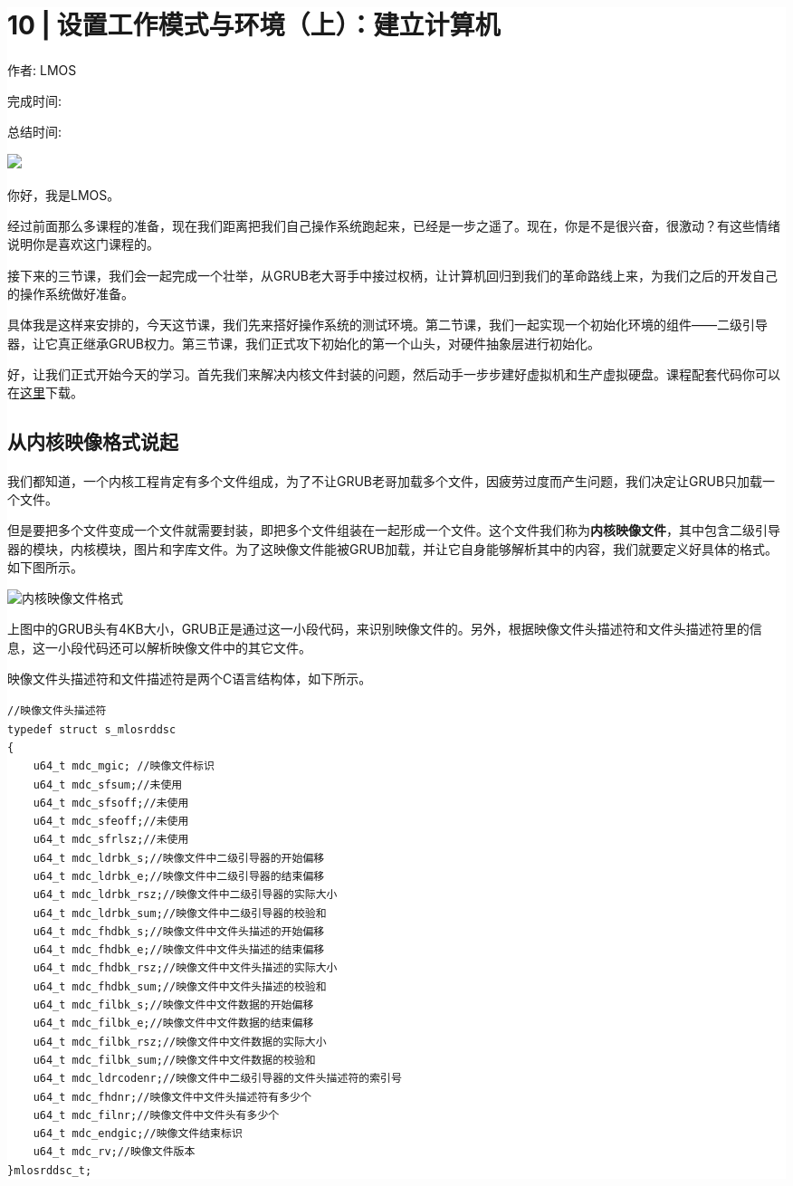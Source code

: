 # 10 \| 设置工作模式与环境（上）：建立计算机

作者: LMOS

完成时间:

总结时间:

![](<https://static001.geekbang.org/resource/image/16/a3/16e96827769e8e27c8446b62c2680da3.jpg>)

<audio><source src="https://static001.geekbang.org/resource/audio/68/00/685086c494b46aab6046b0430e5e3200.mp3" type="audio/mpeg"></audio>

你好，我是LMOS。

经过前面那么多课程的准备，现在我们距离把我们自己操作系统跑起来，已经是一步之遥了。现在，你是不是很兴奋，很激动？有这些情绪说明你是喜欢这门课程的。

接下来的三节课，我们会一起完成一个壮举，从GRUB老大哥手中接过权柄，让计算机回归到我们的革命路线上来，为我们之后的开发自己的操作系统做好准备。

具体我是这样来安排的，今天这节课，我们先来搭好操作系统的测试环境。第二节课，我们一起实现一个初始化环境的组件——二级引导器，让它真正继承GRUB权力。第三节课，我们正式攻下初始化的第一个山头，对硬件抽象层进行初始化。

好，让我们正式开始今天的学习。首先我们来解决内核文件封装的问题，然后动手一步步建好虚拟机和生产虚拟硬盘。课程配套代码你可以在[这里](<https://gitee.com/lmos/cosmos/tree/master/lesson10~11>)下载。

## 从内核映像格式说起

我们都知道，一个内核工程肯定有多个文件组成，为了不让GRUB老哥加载多个文件，因疲劳过度而产生问题，我们决定让GRUB只加载一个文件。

但是要把多个文件变成一个文件就需要封装，即把多个文件组装在一起形成一个文件。这个文件我们称为**内核映像文件**，其中包含二级引导器的模块，内核模块，图片和字库文件。为了这映像文件能被GRUB加载，并让它自身能够解析其中的内容，我们就要定义好具体的格式。如下图所示。



![](<https://static001.geekbang.org/resource/image/e4/14/e4000be6a176d1fd09b99bf6df02f914.jpg?wh=2045*2460> "内核映像文件格式")

上图中的GRUB头有4KB大小，GRUB正是通过这一小段代码，来识别映像文件的。另外，根据映像文件头描述符和文件头描述符里的信息，这一小段代码还可以解析映像文件中的其它文件。

映像文件头描述符和文件描述符是两个C语言结构体，如下所示。

```
//映像文件头描述符
typedef struct s_mlosrddsc
{
    u64_t mdc_mgic; //映像文件标识
    u64_t mdc_sfsum;//未使用
    u64_t mdc_sfsoff;//未使用
    u64_t mdc_sfeoff;//未使用
    u64_t mdc_sfrlsz;//未使用
    u64_t mdc_ldrbk_s;//映像文件中二级引导器的开始偏移
    u64_t mdc_ldrbk_e;//映像文件中二级引导器的结束偏移
    u64_t mdc_ldrbk_rsz;//映像文件中二级引导器的实际大小
    u64_t mdc_ldrbk_sum;//映像文件中二级引导器的校验和
    u64_t mdc_fhdbk_s;//映像文件中文件头描述的开始偏移
    u64_t mdc_fhdbk_e;//映像文件中文件头描述的结束偏移
    u64_t mdc_fhdbk_rsz;//映像文件中文件头描述的实际大小
    u64_t mdc_fhdbk_sum;//映像文件中文件头描述的校验和
    u64_t mdc_filbk_s;//映像文件中文件数据的开始偏移
    u64_t mdc_filbk_e;//映像文件中文件数据的结束偏移
    u64_t mdc_filbk_rsz;//映像文件中文件数据的实际大小
    u64_t mdc_filbk_sum;//映像文件中文件数据的校验和
    u64_t mdc_ldrcodenr;//映像文件中二级引导器的文件头描述符的索引号
    u64_t mdc_fhdnr;//映像文件中文件头描述符有多少个
    u64_t mdc_filnr;//映像文件中文件头有多少个
    u64_t mdc_endgic;//映像文件结束标识
    u64_t mdc_rv;//映像文件版本
}mlosrddsc_t;

```